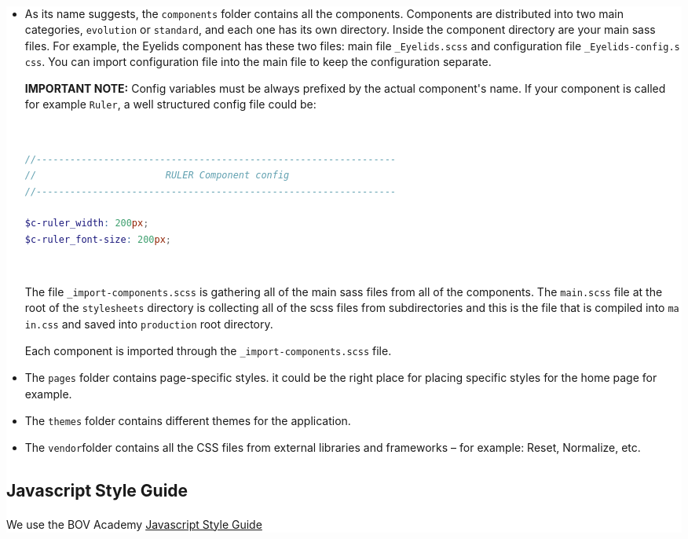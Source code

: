 - As its name suggests, the `components`  folder contains all the components. Components are distributed into two main categories,  `evolution`  or  `standard`, and each one has its own directory. Inside the component directory are your main sass files. For example, the Eyelids component has these two files: main file `_Eyelids.scss` and configuration file `_Eyelids-config.scss`. You can import configuration file into the main file to keep the configuration separate.

  **IMPORTANT NOTE:** Config variables must be always prefixed by the actual component's name. If your component is called for example `Ruler`, a well structured config file could be:

  ​

  ```scss
  //----------------------------------------------------------------
  //                       RULER Component config
  //----------------------------------------------------------------

  $c-ruler_width: 200px;
  $c-ruler_font-size: 200px;

  ```

  ​

  The file `_import-components.scss` is gathering all of the main sass files from all of the components. The `main.scss` file at the root of the `stylesheets` directory is collecting all of the scss files from subdirectories and this is the file that is compiled into `main.css` and saved into `production` root directory.

  Each component is imported through the `_import-components.scss` file.

- The `pages` folder contains page-specific styles. it could be the right place for placing specific styles for the home page for example.

- The `themes` folder contains different themes for the application.

- The `vendor`folder contains all the CSS files from external libraries and frameworks – for example: Reset, Normalize, etc.




## Javascript Style Guide

We use the BOV Academy [Javascript Style Guide](https://github.com/BovAcademy-opensource/Bov-Academy-JavaScript-Style-Guide)
